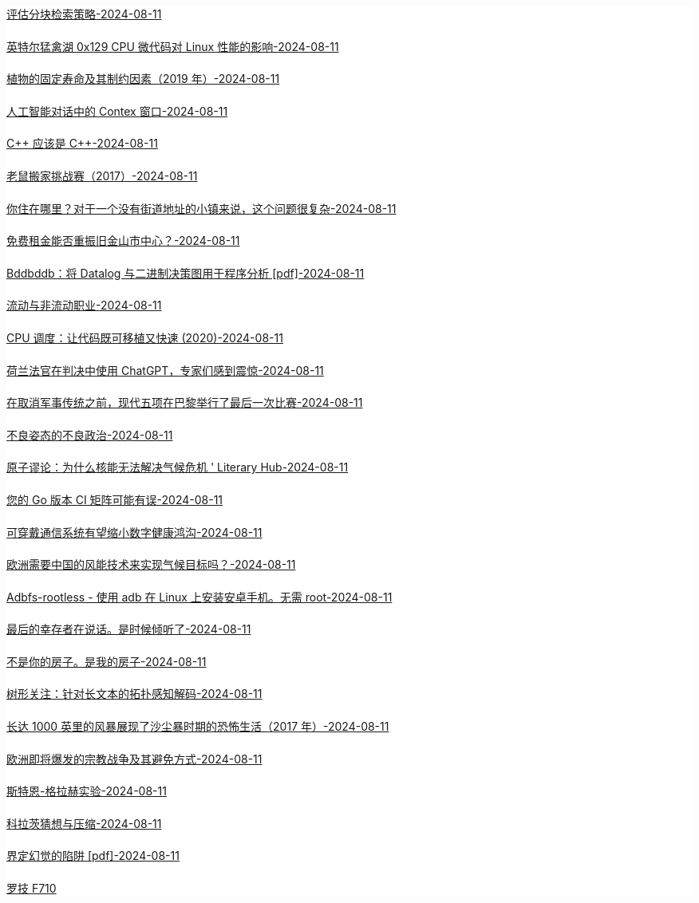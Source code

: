 <a target=_blank rel=nofollow href="https://research.trychroma.com/evaluating-chunking" >评估分块检索策略-2024-08-11</a><br/><br/><a target=_blank rel=nofollow href="https://www.phoronix.com/review/intel-raptor-lake-0x129" >英特尔猛禽湖 0x129 CPU 微代码对 Linux 性能的影响-2024-08-11</a><br/><br/><a target=_blank rel=nofollow href="https://www.encyclopedie-environnement.org/en/life/fixed-life-of-plants-and-its-constraints/" >植物的固定寿命及其制约因素（2019 年）-2024-08-11</a><br/><br/><a target=_blank rel=nofollow href="https://www.civilsdaily.com/news/context-windows-in-ai-conversations/" >人工智能对话中的 Contex 窗口-2024-08-11</a><br/><br/><a target=_blank rel=nofollow href="https://www.youtube.com/watch?v=qTw0q3WfdNs" >C++ 应该是 C++-2024-08-11</a><br/><br/><a target=_blank rel=nofollow href="http://jobjo.github.io//2017/01/15/moving-mice.html" >老鼠搬家挑战赛（2017）-2024-08-11</a><br/><br/><a target=_blank rel=nofollow href="https://apnews.com/article/carmel-california-addresses-mail-clint-eastwood-2e50f3b356ccf69e3aa3de669bb97831" >你住在哪里？对于一个没有街道地址的小镇来说，这个问题很复杂-2024-08-11</a><br/><br/><a target=_blank rel=nofollow href="https://www.nytimes.com/2024/08/11/business/san-francisco-storefronts-free-rent.html" >免费租金能否重振旧金山市中心？-2024-08-11</a><br/><br/><a target=_blank rel=nofollow href="https://people.csail.mit.edu/mcarbin/papers/aplas05.pdf" >Bddbddb：将 Datalog 与二进制决策图用于程序分析 [pdf]-2024-08-11</a><br/><br/><a target=_blank rel=nofollow href="https://www.everythingisatrolley.com/p/liquid-vs-illiquid-careers" >流动与非流动职业-2024-08-11</a><br/><br/><a target=_blank rel=nofollow href="https://johnnysswlab.com/cpu-dispatching-make-your-code-both-portable-and-fast/" >CPU 调度：让代码既可移植又快速 (2020)-2024-08-11</a><br/><br/><a target=_blank rel=nofollow href="https://nltimes.nl/2024/08/03/first-time-dutch-judge-uses-chatgpt-verdict-experts-shocked" >荷兰法官在判决中使用 ChatGPT，专家们感到震惊-2024-08-11</a><br/><br/><a target=_blank rel=nofollow href="https://www.npr.org/2024/08/10/g-s1-16085/pentathlon-military-tradition-break-last-ride-paris-olympics" >在取消军事传统之前，现代五项在巴黎举行了最后一次比赛-2024-08-11</a><br/><br/><a target=_blank rel=nofollow href="https://newrepublic.com/article/183924/bad-politics-bad-posture-slouch-review" >不良姿态的不良政治-2024-08-11</a><br/><br/><a target=_blank rel=nofollow href="https://lithub.com/atomic-fallacy-why-nuclear-power-wont-solve-the-climate-crisis/" >原子谬论：为什么核能无法解决气候危机 ' Literary Hub-2024-08-11</a><br/><br/><a target=_blank rel=nofollow href="https://brandur.org/fragments/go-version-matrix" >您的 Go 版本 CI 矩阵可能有误-2024-08-11</a><br/><br/><a target=_blank rel=nofollow href="https://news.arizona.edu/news/new-wearable-communication-system-offers-potential-reduce-digital-health-divide" >可穿戴通信系统有望缩小数字健康鸿沟-2024-08-11</a><br/><br/><a target=_blank rel=nofollow href="https://www.ft.com/content/9481ba40-de24-4fa6-af3e-a0b5959cc725" >欧洲需要中国的风能技术来实现气候目标吗？-2024-08-11</a><br/><br/><a target=_blank rel=nofollow href="https://github.com/spion/adbfs-rootless" >Adbfs-rootless - 使用 adb 在 Linux 上安装安卓手机。无需 root-2024-08-11</a><br/><br/><a target=_blank rel=nofollow href="https://www.nytimes.com/interactive/2024/08/06/opinion/hiroshima-nagasaki-atomic-bombing.html" >最后的幸存者在说话。是时候倾听了-2024-08-11</a><br/><br/><a target=_blank rel=nofollow href="https://sfstandard.com/2024/08/10/home-invasion-oakland/" >不是你的房子。是我的房子-2024-08-11</a><br/><br/><a target=_blank rel=nofollow href="https://arxiv.org/abs/2408.04093" >树形关注：针对长文本的拓扑感知解码-2024-08-11</a><br/><br/><a target=_blank rel=nofollow href="https://www.smithsonianmag.com/smart-news/1000-mile-long-storm-showed-horror-life-dust-bowl-180962847/" >长达 1000 英里的风暴展现了沙尘暴时期的恐怖生活（2017 年）-2024-08-11</a><br/><br/><a target=_blank rel=nofollow href="https://subhashkak.medium.com/the-coming-religious-war-in-europe-and-how-it-may-be-avoided-52029359b30d" >欧洲即将爆发的宗教战争及其避免方式-2024-08-11</a><br/><br/><a target=_blank rel=nofollow href="https://chem.libretexts.org/Bookshelves/Physical_and_Theoretical_Chemistry_Textbook_Maps/The_Live_Textbook_of_Physical_Chemistry_(Peverati)/22%3A_Spin/22.01%3A_Stern-Gerlach_Experiment" >斯特恩-格拉赫实验-2024-08-11</a><br/><br/><a target=_blank rel=nofollow href="https://github.com/rept0id/collatz-conjecture-vs-compression" >科拉茨猜想与压缩-2024-08-11</a><br/><br/><a target=_blank rel=nofollow href="https://watermark.silverchair.com/coli_a_00509.pdf?token=AQECAHi208BE49Ooan9kkhW_Ercy7Dm3ZL_9Cf3qfKAc485ysgAAAzkwggM1BgkqhkiG9w0BBwagggMmMIIDIgIBADCCAxsGCSqGSIb3DQEHATAeBglghkgBZQMEAS4wEQQMsbfJqr16ZHqjdXj4AgEQgIIC7H2cOS2I-OORRr2Z7X1vT8UzHsKWe0pK_3-LKFx_D5bWmaTGwzQLMjdOZoTgZOo6Lmts232wAOczpm4G4h6Pvllqbl2U06dZoin9XNiZ5mnUrZGlQpqtskcCrAF86Wpjdv02IEKq5ky4Dydyjk0YWL4-EUbgsj7etg9Jcz4SVat0hdIMDaJ1b1xcLP38QbYKM107-YtxALjxoBBgne34Ce66lew1KKVvcUpeEQn50jRW0DJWCur6p-fSAISt3-ivldFC6Gn34MH8TUOVFd1zIhb9nF9sTbXHYlDWBMN6bJqTPlmHA8X9uvkeg7AuUCOxpUpMcsxrZmY8oi9e3wTJBtQ9y08EP-T9GxS3g68nyIjF-cFGLv606NcmNpxRAKJRbAGkNr0xZpEB0bwhewIKsYzUb6i2hUe0DGgCX3FRWoc1cCeQS0KDZpSHQCUq9NaSAomqJ2CSQxyRZjmHluAcsIulrquKK94tduCLkSncdB4u5ikS_dmJcV4RCXrZm7PapwSKYgawKWBVPQ-3PSFjVNnoCjhePPfPp6_rgvLjCMlDUG1Zmp6fGIcRibNTSnOjjJNG7EeJJ1Y0rPojfXuza3DPq4q1VkGfpaZ-4b3-Nr_vrZTcQrIbFl-TS6PI-ZNFUwOckZsqfm_fqCi48FD04QeXl8LlcO9FOqngYRPOZgqKqOCLg28Ph349rd6sFejZ-bkFv9JxSggbuhgUOEZD5gm7sPlt20SrQgys4yilTvfGnach3UTXKlxnUjy0uK8QarKE8RRT8ahasvu6s-AssAmQpsai9jCn8uki6lwYRffwsx8fiv4ZaB0-d2bOKYl_r_R0IYR5QweUeq-fqJeim9jbPlE2vgxB8f5vHIxhcfENXqwdEByiJpRSGO1ttfHSM184I4M4Hbw887OejErej_BnIK_fa6lWNswgpIFkfXb8bb89rYe9s5o3g9BkpSAe0FRhN4_Z1LT3hum3ZocrkAAgB9ZwPC7MiPBqbEU" >界定幻觉的陷阱 [pdf]-2024-08-11</a><br/><br/><a target=_blank rel=nofollow href="https://www.tomshardware.com/peripherals/controllers-gamepads/cheap-logitech-f710-controller-may-have-contributed-to-titan-submersible-implosion-lawsuit-alleges" >罗技 F710
